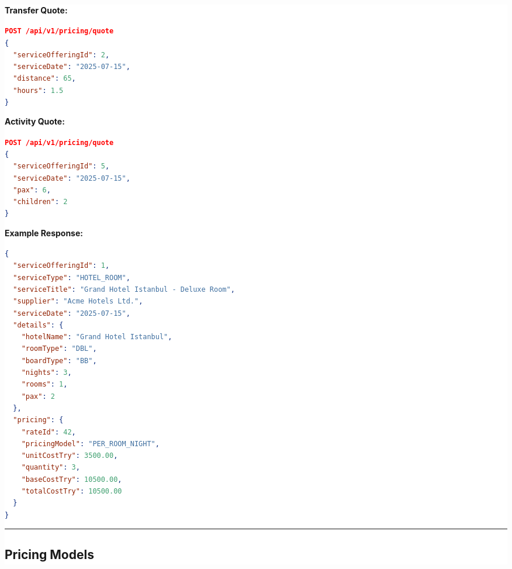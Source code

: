 **Transfer Quote:**
```json
POST /api/v1/pricing/quote
{
  "serviceOfferingId": 2,
  "serviceDate": "2025-07-15",
  "distance": 65,
  "hours": 1.5
}
```

**Activity Quote:**
```json
POST /api/v1/pricing/quote
{
  "serviceOfferingId": 5,
  "serviceDate": "2025-07-15",
  "pax": 6,
  "children": 2
}
```

**Example Response:**
```json
{
  "serviceOfferingId": 1,
  "serviceType": "HOTEL_ROOM",
  "serviceTitle": "Grand Hotel Istanbul - Deluxe Room",
  "supplier": "Acme Hotels Ltd.",
  "serviceDate": "2025-07-15",
  "details": {
    "hotelName": "Grand Hotel Istanbul",
    "roomType": "DBL",
    "boardType": "BB",
    "nights": 3,
    "rooms": 1,
    "pax": 2
  },
  "pricing": {
    "rateId": 42,
    "pricingModel": "PER_ROOM_NIGHT",
    "unitCostTry": 3500.00,
    "quantity": 3,
    "baseCostTry": 10500.00,
    "totalCostTry": 10500.00
  }
}
```

---

## Pricing Models

